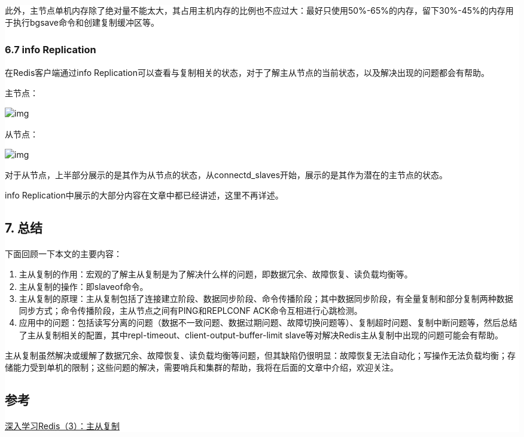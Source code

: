 此外，主节点单机内存除了绝对量不能太大，其占用主机内存的比例也不应过大：最好只使用50%-65%的内存，留下30%-45%的内存用于执行bgsave命令和创建复制缓冲区等。

### 6.7 info Replication

在Redis客户端通过info Replication可以查看与复制相关的状态，对于了解主从节点的当前状态，以及解决出现的问题都会有帮助。

主节点：

![img](https://picgo.6and.ltd/img/1174710-20180628012051376-2011129261.png)

从节点：

![img](https://picgo.6and.ltd/img/1174710-20180628012057112-2012438265.png)

对于从节点，上半部分展示的是其作为从节点的状态，从connectd_slaves开始，展示的是其作为潜在的主节点的状态。

info Replication中展示的大部分内容在文章中都已经讲述，这里不再详述。

## 7. 总结

下面回顾一下本文的主要内容：

1. 主从复制的作用：宏观的了解主从复制是为了解决什么样的问题，即数据冗余、故障恢复、读负载均衡等。
2. 主从复制的操作：即slaveof命令。
3. 主从复制的原理：主从复制包括了连接建立阶段、数据同步阶段、命令传播阶段；其中数据同步阶段，有全量复制和部分复制两种数据同步方式；命令传播阶段，主从节点之间有PING和REPLCONF ACK命令互相进行心跳检测。
4. 应用中的问题：包括读写分离的问题（数据不一致问题、数据过期问题、故障切换问题等）、复制超时问题、复制中断问题等，然后总结了主从复制相关的配置，其中repl-timeout、client-output-buffer-limit slave等对解决Redis主从复制中出现的问题可能会有帮助。

主从复制虽然解决或缓解了数据冗余、故障恢复、读负载均衡等问题，但其缺陷仍很明显：故障恢复无法自动化；写操作无法负载均衡；存储能力受到单机的限制；这些问题的解决，需要哨兵和集群的帮助，我将在后面的文章中介绍，欢迎关注。

## 参考

[深入学习Redis（3）：主从复制](https://www.cnblogs.com/kismetv/p/9236731.html)
